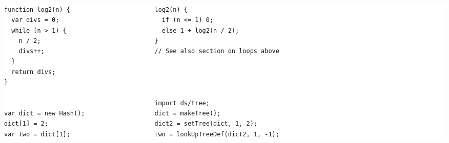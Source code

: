    function log2(n) {                       log2(n) {
      var divs = 0;                            if (n <= 1) 0;
      while (n > 1) {                          else 1 + log2(n / 2);
    	n / 2;                               }
    	divs++;                              // See also section on loops above
      }
      return divs;
    }

                                             import ds/tree;
    var dict = new Hash();                   dict = makeTree();
    dict[1] = 2;                             dict2 = setTree(dict, 1, 2);
    var two = dict[1];                       two = lookUpTreeDef(dict2, 1, -1);
